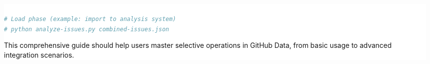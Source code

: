 ```bash

# Load phase (example: import to analysis system)
# python analyze-issues.py combined-issues.json
```

This comprehensive guide should help users master selective operations in GitHub Data, from basic usage to advanced integration scenarios.